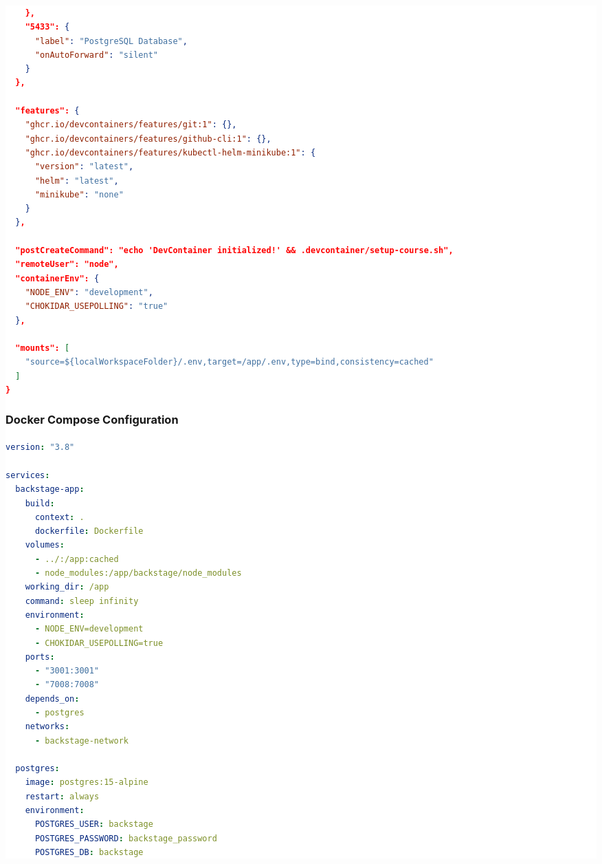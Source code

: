 ```json
    },
    "5433": {
      "label": "PostgreSQL Database",
      "onAutoForward": "silent"
    }
  },

  "features": {
    "ghcr.io/devcontainers/features/git:1": {},
    "ghcr.io/devcontainers/features/github-cli:1": {},
    "ghcr.io/devcontainers/features/kubectl-helm-minikube:1": {
      "version": "latest",
      "helm": "latest",
      "minikube": "none"
    }
  },

  "postCreateCommand": "echo 'DevContainer initialized!' && .devcontainer/setup-course.sh",
  "remoteUser": "node",
  "containerEnv": {
    "NODE_ENV": "development",
    "CHOKIDAR_USEPOLLING": "true"
  },

  "mounts": [
    "source=${localWorkspaceFolder}/.env,target=/app/.env,type=bind,consistency=cached"
  ]
}
```

### Docker Compose Configuration

```yaml
version: "3.8"

services:
  backstage-app:
    build:
      context: .
      dockerfile: Dockerfile
    volumes:
      - ../:/app:cached
      - node_modules:/app/backstage/node_modules
    working_dir: /app
    command: sleep infinity
    environment:
      - NODE_ENV=development
      - CHOKIDAR_USEPOLLING=true
    ports:
      - "3001:3001"
      - "7008:7008"
    depends_on:
      - postgres
    networks:
      - backstage-network

  postgres:
    image: postgres:15-alpine
    restart: always
    environment:
      POSTGRES_USER: backstage
      POSTGRES_PASSWORD: backstage_password
      POSTGRES_DB: backstage
```